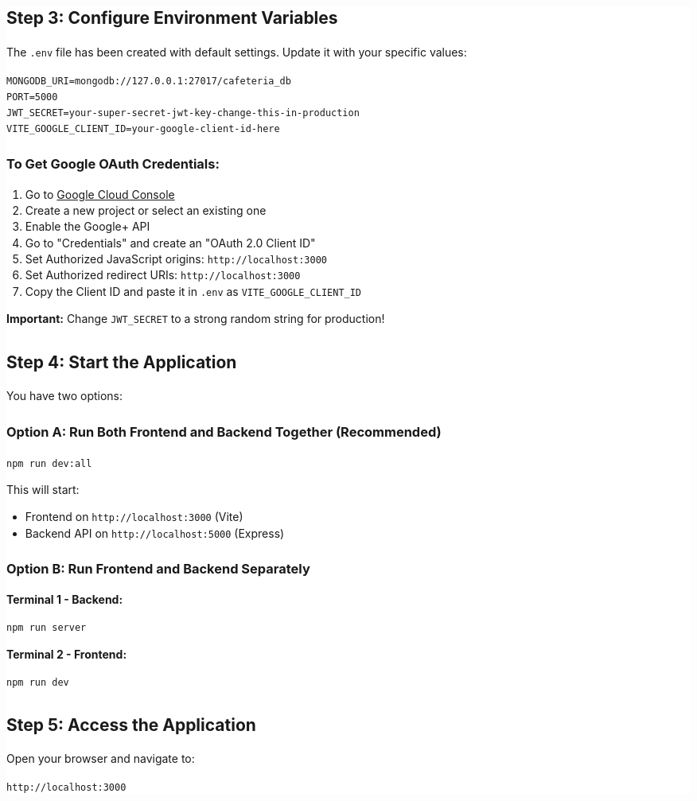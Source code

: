 ## Step 3: Configure Environment Variables

The `.env` file has been created with default settings. Update it with your specific values:

```env
MONGODB_URI=mongodb://127.0.0.1:27017/cafeteria_db
PORT=5000
JWT_SECRET=your-super-secret-jwt-key-change-this-in-production
VITE_GOOGLE_CLIENT_ID=your-google-client-id-here
```

### To Get Google OAuth Credentials:

1. Go to [Google Cloud Console](https://console.cloud.google.com/)
2. Create a new project or select an existing one
3. Enable the Google+ API
4. Go to "Credentials" and create an "OAuth 2.0 Client ID"
5. Set Authorized JavaScript origins: `http://localhost:3000`
6. Set Authorized redirect URIs: `http://localhost:3000`
7. Copy the Client ID and paste it in `.env` as `VITE_GOOGLE_CLIENT_ID`

**Important:** Change `JWT_SECRET` to a strong random string for production!

## Step 4: Start the Application

You have two options:

### Option A: Run Both Frontend and Backend Together (Recommended)
```bash
npm run dev:all
```

This will start:
- Frontend on `http://localhost:3000` (Vite)
- Backend API on `http://localhost:5000` (Express)

### Option B: Run Frontend and Backend Separately

**Terminal 1 - Backend:**
```bash
npm run server
```

**Terminal 2 - Frontend:**
```bash
npm run dev
```

## Step 5: Access the Application

Open your browser and navigate to:
```
http://localhost:3000
```
